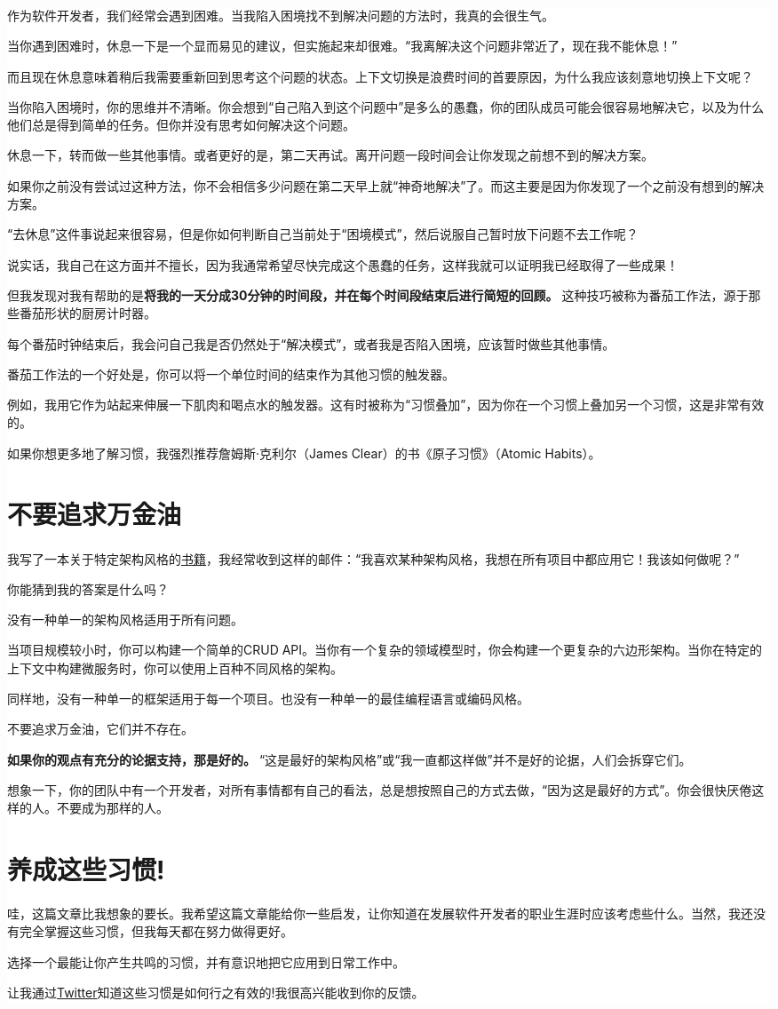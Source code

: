 作为软件开发者，我们经常会遇到困难。当我陷入困境找不到解决问题的方法时，我真的会很生气。

当你遇到困难时，休息一下是一个显而易见的建议，但实施起来却很难。“我离解决这个问题非常近了，现在我不能休息！”

而且现在休息意味着稍后我需要重新回到思考这个问题的状态。上下文切换是浪费时间的首要原因，为什么我应该刻意地切换上下文呢？

当你陷入困境时，你的思维并不清晰。你会想到“自己陷入到这个问题中”是多么的愚蠢，你的团队成员可能会很容易地解决它，以及为什么他们总是得到简单的任务。但你并没有思考如何解决这个问题。

休息一下，转而做一些其他事情。或者更好的是，第二天再试。离开问题一段时间会让你发现之前想不到的解决方案。

如果你之前没有尝试过这种方法，你不会相信多少问题在第二天早上就“神奇地解决”了。而这主要是因为你发现了一个之前没有想到的解决方案。

“去休息”这件事说起来很容易，但是你如何判断自己当前处于“困境模式”，然后说服自己暂时放下问题不去工作呢？

说实话，我自己在这方面并不擅长，因为我通常希望尽快完成这个愚蠢的任务，这样我就可以证明我已经取得了一些成果！

但我发现对我有帮助的是**将我的一天分成30分钟的时间段，并在每个时间段结束后进行简短的回顾。** 这种技巧被称为番茄工作法，源于那些番茄形状的厨房计时器。

每个番茄时钟结束后，我会问自己我是否仍然处于“解决模式”，或者我是否陷入困境，应该暂时做些其他事情。

番茄工作法的一个好处是，你可以将一个单位时间的结束作为其他习惯的触发器。

例如，我用它作为站起来伸展一下肌肉和喝点水的触发器。这有时被称为“习惯叠加”，因为你在一个习惯上叠加另一个习惯，这是非常有效的。

如果你想更多地了解习惯，我强烈推荐詹姆斯·克利尔（James Clear）的书《原子习惯》（Atomic Habits）。

# 不要追求万金油

我写了一本关于特定架构风格的[书籍][4]，我经常收到这样的邮件：“我喜欢某种架构风格，我想在所有项目中都应用它！我该如何做呢？”

你能猜到我的答案是什么吗？

没有一种单一的架构风格适用于所有问题。

当项目规模较小时，你可以构建一个简单的CRUD API。当你有一个复杂的领域模型时，你会构建一个更复杂的六边形架构。当你在特定的上下文中构建微服务时，你可以使用上百种不同风格的架构。

同样地，没有一种单一的框架适用于每一个项目。也没有一种单一的最佳编程语言或编码风格。

不要追求万金油，它们并不存在。

**如果你的观点有充分的论据支持，那是好的。** “这是最好的架构风格”或“我一直都这样做”并不是好的论据，人们会拆穿它们。

想象一下，你的团队中有一个开发者，对所有事情都有自己的看法，总是想按照自己的方式去做，“因为这是最好的方式”。你会很快厌倦这样的人。不要成为那样的人。

# 养成这些习惯!

哇，这篇文章比我想象的要长。我希望这篇文章能给你一些启发，让你知道在发展软件开发者的职业生涯时应该考虑些什么。当然，我还没有完全掌握这些习惯，但我每天都在努力做得更好。

选择一个最能让你产生共鸣的习惯，并有意识地把它应用到日常工作中。

让我通过[Twitter][5]知道这些习惯是如何行之有效的!我很高兴能收到你的反馈。

[1]: https://reflectoring.io/
[2]: https://reflectoring.io/
[3]: https://reflectoring.io/organizing-work/#my-system-for-organizing-work
[4]: https://reflectoring.io/book
[5]: https://twitter.com/TomHombergs
